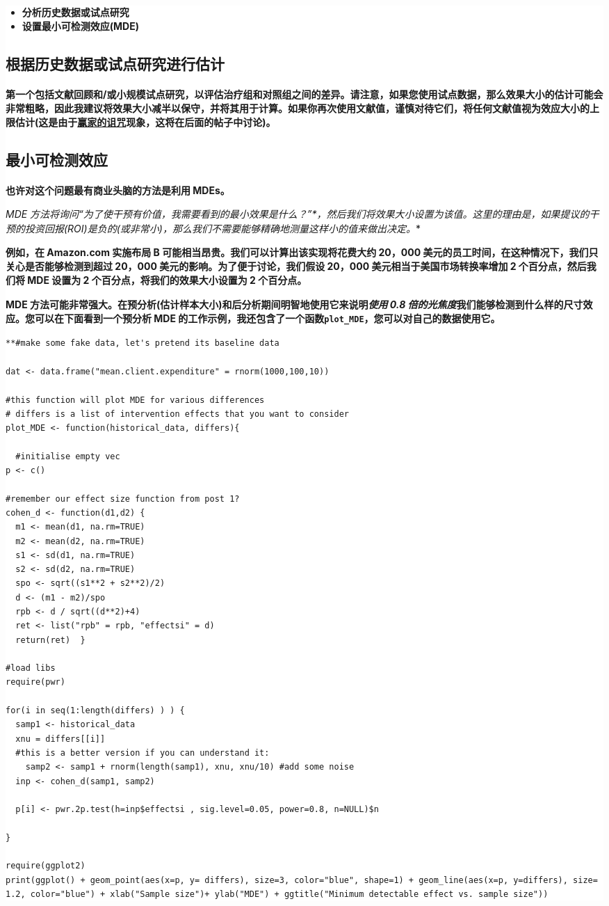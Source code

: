 *   **分析历史数据或试点研究**
*   **设置最小可检测效应(MDE)**

## **根据历史数据或试点研究进行估计**

**第一个包括文献回顾和/或小规模试点研究，以评估治疗组和对照组之间的差异。请注意，如果您使用试点数据，那么效果大小的估计可能会非常粗略，因此我建议将效果大小减半以保守，并将其用于计算。如果你再次使用文献值，谨慎对待它们，将任何文献值视为效应大小的上限估计(这是由于[赢家的诅咒](https://en.wikipedia.org/wiki/Winner%27s_curse)现象，这将在后面的帖子中讨论)。**

## **最小可检测效应**

**也许对这个问题最有商业头脑的方法是利用 MDEs。**

**MDE 方法将询问*“为了使干预有价值，我需要看到的最小效果是什么？”*，然后我们将效果大小设置为该值。这里的理由是，如果提议的干预的投资回报(ROI)是负的(或非常小)，那么我们不需要能够精确地测量这样小的值来做出决定。**

**例如，在 Amazon.com 实施布局 B 可能相当昂贵。我们可以计算出该实现将花费大约 20，000 美元的员工时间，在这种情况下，我们只关心是否能够检测到超过 20，000 美元的影响。为了便于讨论，我们假设 20，000 美元相当于美国市场转换率增加 2 个百分点，然后我们将 MDE 设置为 2 个百分点，将我们的效果大小设置为 2 个百分点。**

**MDE 方法可能非常强大。在预分析(估计样本大小)和后分析期间明智地使用它来说明*使用 0.8 倍的光焦度*我们能够检测到什么样的尺寸效应。您可以在下面看到一个预分析 MDE 的工作示例，我还包含了一个函数`plot_MDE`，您可以对自己的数据使用它。**

```
**#make some fake data, let's pretend its baseline data

dat <- data.frame("mean.client.expenditure" = rnorm(1000,100,10))

#this function will plot MDE for various differences
# differs is a list of intervention effects that you want to consider
plot_MDE <- function(historical_data, differs){

  #initialise empty vec
p <- c()

#remember our effect size function from post 1?
cohen_d <- function(d1,d2) {  
  m1 <- mean(d1, na.rm=TRUE)
  m2 <- mean(d2, na.rm=TRUE)
  s1 <- sd(d1, na.rm=TRUE)
  s2 <- sd(d2, na.rm=TRUE)
  spo <- sqrt((s1**2 + s2**2)/2)
  d <- (m1 - m2)/spo
  rpb <- d / sqrt((d**2)+4)
  ret <- list("rpb" = rpb, "effectsi" = d)
  return(ret)  } 

#load libs
require(pwr)

for(i in seq(1:length(differs) ) ) {
  samp1 <- historical_data
  xnu = differs[[i]]
  #this is a better version if you can understand it:
    samp2 <- samp1 + rnorm(length(samp1), xnu, xnu/10) #add some noise
  inp <- cohen_d(samp1, samp2)

  p[i] <- pwr.2p.test(h=inp$effectsi , sig.level=0.05, power=0.8, n=NULL)$n

}

require(ggplot2)
print(ggplot() + geom_point(aes(x=p, y= differs), size=3, color="blue", shape=1) + geom_line(aes(x=p, y=differs), size=1.2, color="blue") + xlab("Sample size")+ ylab("MDE") + ggtitle("Minimum detectable effect vs. sample size"))

```